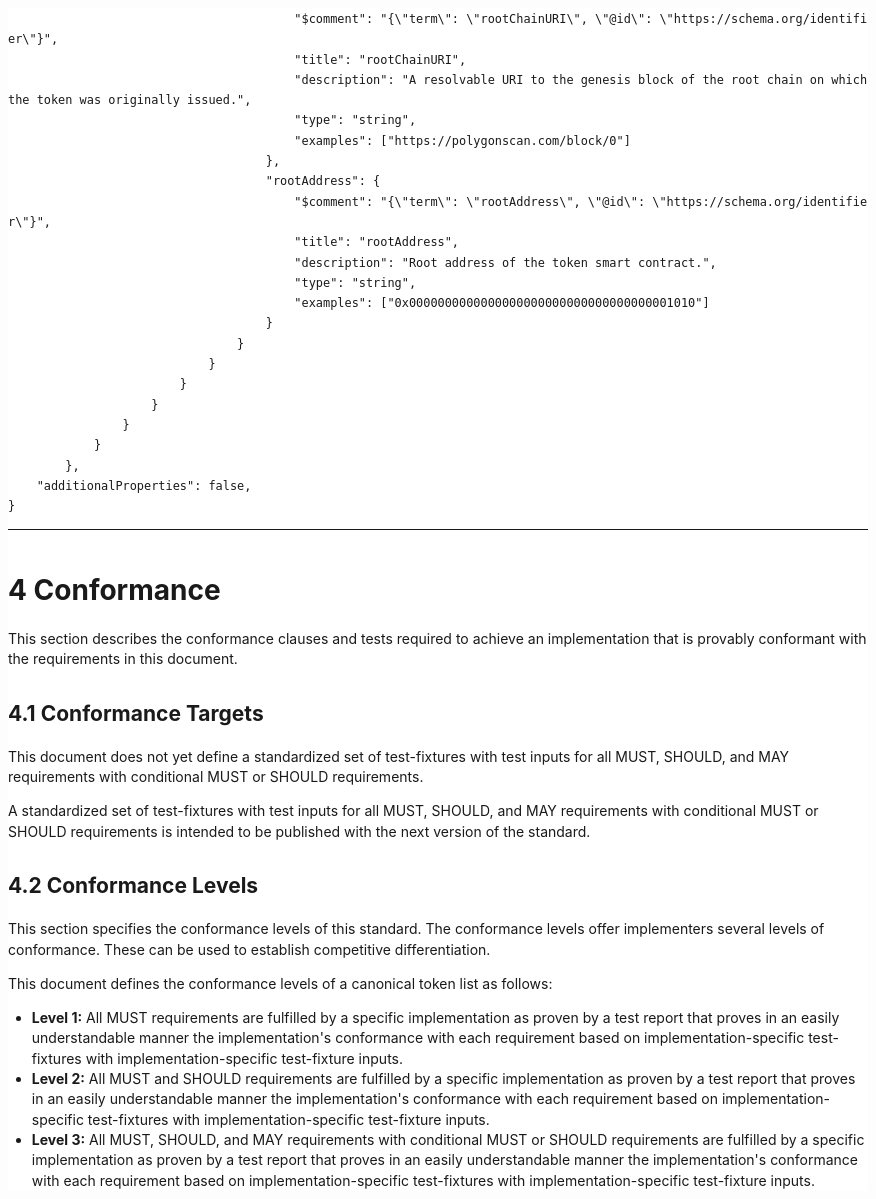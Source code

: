 ```
                                        "$comment": "{\"term\": \"rootChainURI\", \"@id\": \"https://schema.org/identifier\"}",
                                        "title": "rootChainURI",
                                        "description": "A resolvable URI to the genesis block of the root chain on which the token was originally issued.",
                                        "type": "string",
                                        "examples": ["https://polygonscan.com/block/0"]
                                    },
                                    "rootAddress": {
                                        "$comment": "{\"term\": \"rootAddress\", \"@id\": \"https://schema.org/identifier\"}",
                                        "title": "rootAddress",
                                        "description": "Root address of the token smart contract.",
                                        "type": "string",
                                        "examples": ["0x0000000000000000000000000000000000001010"]
                                    }
                                }
                            }
                        }
                    }
                }
            }
        },
    "additionalProperties": false,
}
```

-------
# 4 Conformance

This section describes the conformance clauses and tests required to achieve an implementation that is provably conformant with the requirements in this document.

## 4.1 Conformance Targets

This document does not yet define a standardized set of test-fixtures with test inputs for all MUST, SHOULD, and MAY requirements with conditional MUST or SHOULD requirements. 

A standardized set of test-fixtures with test inputs for all MUST, SHOULD, and MAY requirements with conditional MUST or SHOULD requirements is intended to be published with the next version of the standard.

## 4.2 Conformance Levels

This section specifies the conformance levels of this standard. The conformance levels offer implementers several levels of conformance. These can be used to establish competitive differentiation.

This document defines the conformance levels of a canonical token list as follows:
* **Level 1:** All MUST requirements are fulfilled by a specific implementation as proven by a test report that proves in an easily understandable manner the implementation's conformance with each requirement based on implementation-specific test-fixtures with implementation-specific test-fixture inputs.
* **Level 2:** All MUST and SHOULD requirements are fulfilled by a specific implementation as proven by a test report that proves in an easily understandable manner the implementation's conformance with each requirement based on implementation-specific test-fixtures with implementation-specific test-fixture inputs.
* **Level 3:** All MUST, SHOULD, and MAY requirements with conditional MUST or SHOULD requirements are fulfilled by a specific implementation as proven by a test report that proves in an easily understandable manner the implementation's conformance with each requirement based on implementation-specific test-fixtures with implementation-specific test-fixture inputs.
